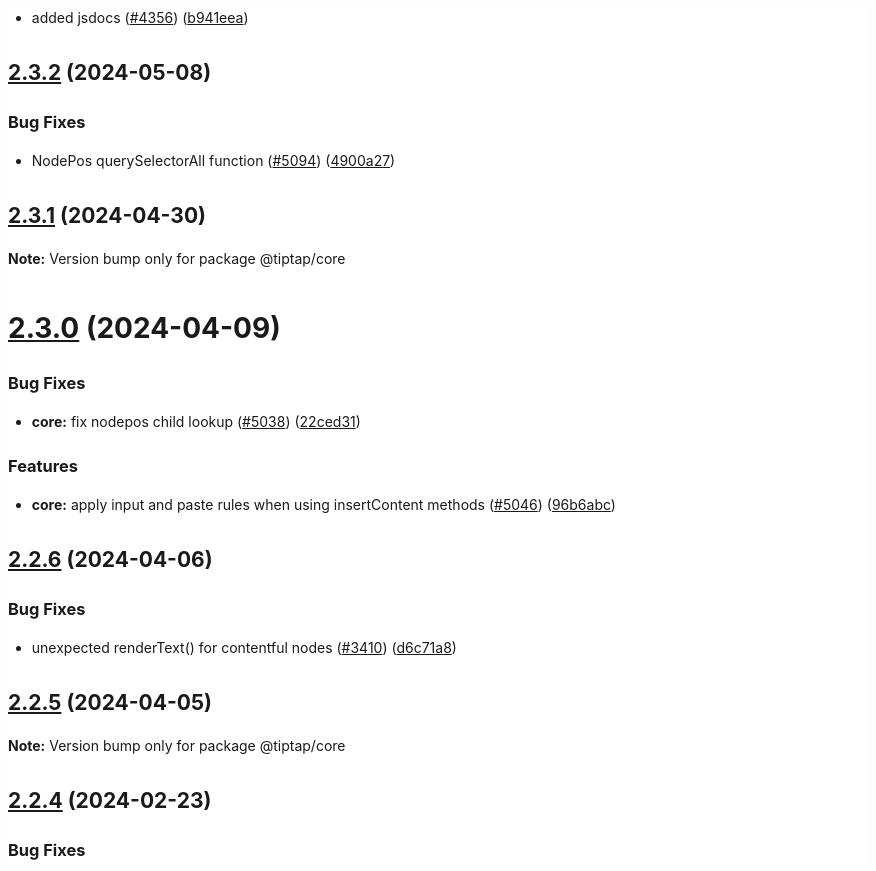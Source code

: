 - added jsdocs ([#4356](https://github.com/ueberdosis/tiptap/issues/4356)) ([b941eea](https://github.com/ueberdosis/tiptap/commit/b941eea6daba09d48a5d18ccc1b9a1d84b2249dd))

## [2.3.2](https://github.com/ueberdosis/tiptap/compare/v2.3.1...v2.3.2) (2024-05-08)

### Bug Fixes

- NodePos querySelectorAll function ([#5094](https://github.com/ueberdosis/tiptap/issues/5094)) ([4900a27](https://github.com/ueberdosis/tiptap/commit/4900a27c5389d9a2d0d69f407ca3db0155304315))

## [2.3.1](https://github.com/ueberdosis/tiptap/compare/v2.3.0...v2.3.1) (2024-04-30)

**Note:** Version bump only for package @tiptap/core

# [2.3.0](https://github.com/ueberdosis/tiptap/compare/v2.2.6...v2.3.0) (2024-04-09)

### Bug Fixes

- **core:** fix nodepos child lookup ([#5038](https://github.com/ueberdosis/tiptap/issues/5038)) ([22ced31](https://github.com/ueberdosis/tiptap/commit/22ced318723003365fbfd8f59b8dac79c7563017))

### Features

- **core:** apply input and paste rules when using insertContent methods ([#5046](https://github.com/ueberdosis/tiptap/issues/5046)) ([96b6abc](https://github.com/ueberdosis/tiptap/commit/96b6abcf6edbc6cac03a391130d9feebb6de3a04))

## [2.2.6](https://github.com/ueberdosis/tiptap/compare/v2.2.5...v2.2.6) (2024-04-06)

### Bug Fixes

- unexpected renderText() for contentful nodes ([#3410](https://github.com/ueberdosis/tiptap/issues/3410)) ([d6c71a8](https://github.com/ueberdosis/tiptap/commit/d6c71a838d590f78fdff15c805d93f43c8a5a1a5))

## [2.2.5](https://github.com/ueberdosis/tiptap/compare/v2.2.4...v2.2.5) (2024-04-05)

**Note:** Version bump only for package @tiptap/core

## [2.2.4](https://github.com/ueberdosis/tiptap/compare/v2.2.3...v2.2.4) (2024-02-23)

### Bug Fixes
